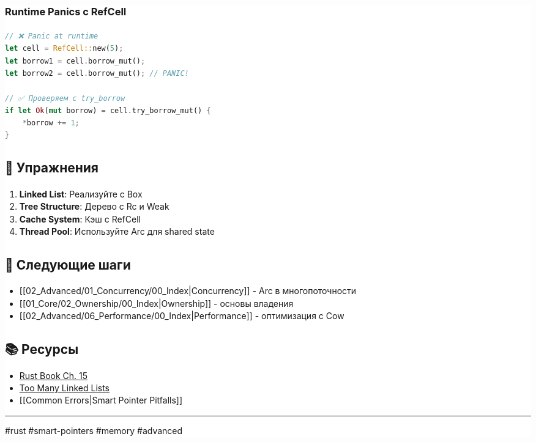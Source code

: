 ### Runtime Panics с RefCell
```rust
// ❌ Panic at runtime
let cell = RefCell::new(5);
let borrow1 = cell.borrow_mut();
let borrow2 = cell.borrow_mut(); // PANIC!

// ✅ Проверяем с try_borrow
if let Ok(mut borrow) = cell.try_borrow_mut() {
    *borrow += 1;
}
```

## 📝 Упражнения

1. **Linked List**: Реализуйте с Box
2. **Tree Structure**: Дерево с Rc и Weak
3. **Cache System**: Кэш с RefCell
4. **Thread Pool**: Используйте Arc для shared state

## 🔗 Следующие шаги

- [[02_Advanced/01_Concurrency/00_Index|Concurrency]] - Arc в многопоточности
- [[01_Core/02_Ownership/00_Index|Ownership]] - основы владения
- [[02_Advanced/06_Performance/00_Index|Performance]] - оптимизация с Cow

## 📚 Ресурсы

- [Rust Book Ch. 15](https://doc.rust-lang.org/book/ch15-00-smart-pointers.html)
- [Too Many Linked Lists](https://rust-unofficial.github.io/too-many-lists/)
- [[Common Errors|Smart Pointer Pitfalls]]

---
#rust #smart-pointers #memory #advanced
